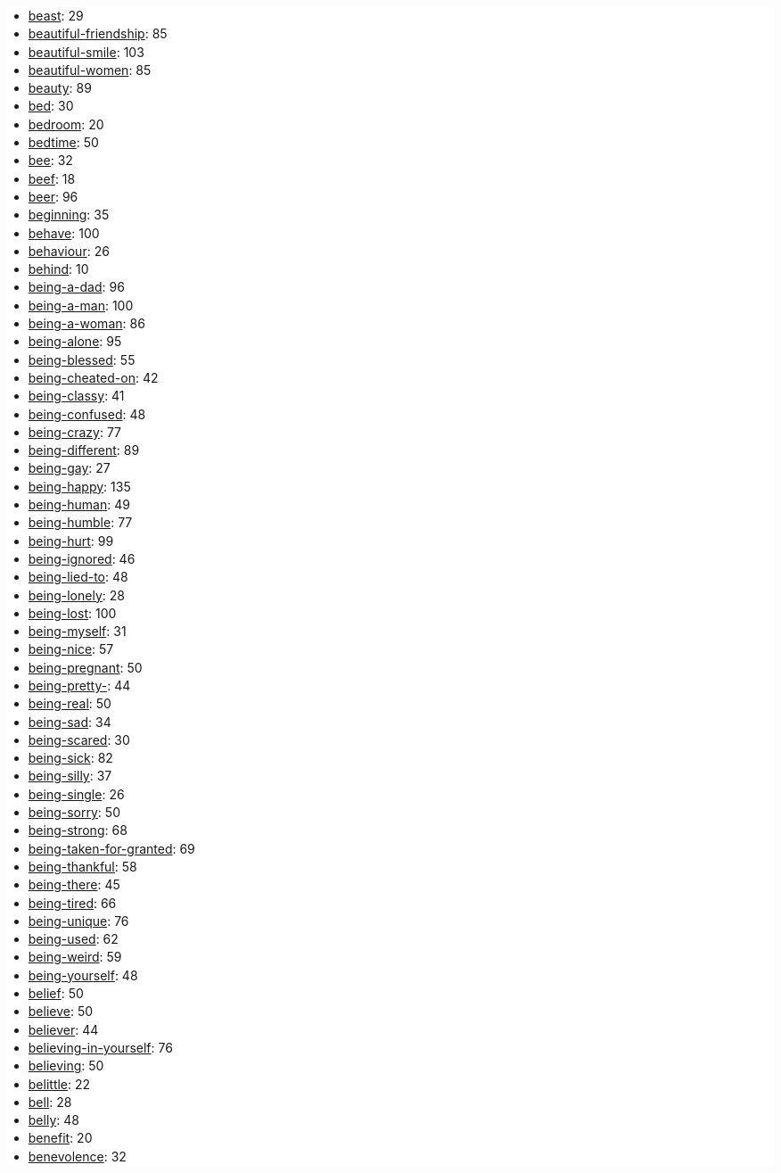 * [beast](dat/beast.json): 29
* [beautiful-friendship](dat/beautiful-friendship.json): 85
* [beautiful-smile](dat/beautiful-smile.json): 103
* [beautiful-women](dat/beautiful-women.json): 85
* [beauty](dat/beauty.json): 89
* [bed](dat/bed.json): 30
* [bedroom](dat/bedroom.json): 20
* [bedtime](dat/bedtime.json): 50
* [bee](dat/bee.json): 32
* [beef](dat/beef.json): 18
* [beer](dat/beer.json): 96
* [beginning](dat/beginning.json): 35
* [behave](dat/behave.json): 100
* [behaviour](dat/behaviour.json): 26
* [behind](dat/behind.json): 10
* [being-a-dad](dat/being-a-dad.json): 96
* [being-a-man](dat/being-a-man.json): 100
* [being-a-woman](dat/being-a-woman.json): 86
* [being-alone](dat/being-alone.json): 95
* [being-blessed](dat/being-blessed.json): 55
* [being-cheated-on](dat/being-cheated-on.json): 42
* [being-classy](dat/being-classy.json): 41
* [being-confused](dat/being-confused.json): 48
* [being-crazy](dat/being-crazy.json): 77
* [being-different](dat/being-different.json): 89
* [being-gay](dat/being-gay.json): 27
* [being-happy](dat/being-happy.json): 135
* [being-human](dat/being-human.json): 49
* [being-humble](dat/being-humble.json): 77
* [being-hurt](dat/being-hurt.json): 99
* [being-ignored](dat/being-ignored.json): 46
* [being-lied-to](dat/being-lied-to.json): 48
* [being-lonely](dat/being-lonely.json): 28
* [being-lost](dat/being-lost.json): 100
* [being-myself](dat/being-myself.json): 31
* [being-nice](dat/being-nice.json): 57
* [being-pregnant](dat/being-pregnant.json): 50
* [being-pretty-](dat/being-pretty-.json): 44
* [being-real](dat/being-real.json): 50
* [being-sad](dat/being-sad.json): 34
* [being-scared](dat/being-scared.json): 30
* [being-sick](dat/being-sick.json): 82
* [being-silly](dat/being-silly.json): 37
* [being-single](dat/being-single.json): 26
* [being-sorry](dat/being-sorry.json): 50
* [being-strong](dat/being-strong.json): 68
* [being-taken-for-granted](dat/being-taken-for-granted.json): 69
* [being-thankful](dat/being-thankful.json): 58
* [being-there](dat/being-there.json): 45
* [being-tired](dat/being-tired.json): 66
* [being-unique](dat/being-unique.json): 76
* [being-used](dat/being-used.json): 62
* [being-weird](dat/being-weird.json): 59
* [being-yourself](dat/being-yourself.json): 48
* [belief](dat/belief.json): 50
* [believe](dat/believe.json): 50
* [believer](dat/believer.json): 44
* [believing-in-yourself](dat/believing-in-yourself.json): 76
* [believing](dat/believing.json): 50
* [belittle](dat/belittle.json): 22
* [bell](dat/bell.json): 28
* [belly](dat/belly.json): 48
* [benefit](dat/benefit.json): 20
* [benevolence](dat/benevolence.json): 32